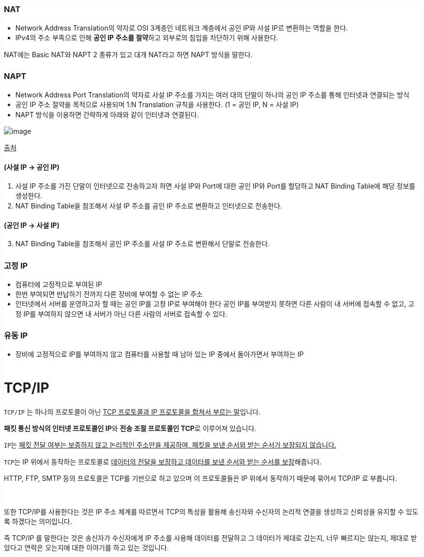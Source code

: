 ### NAT

- Network Address Translation의 약자로 OSI 3계층인 네트워크 계층에서 공인 IP와 사설 IP르 변환하는 역할을 한다.
- IPv4의 주소 부족으로 인해 **공인 IP 주소를 절약**하고 외부로의 침입을 차단하기 위해 사용한다.

NAT에는 Basic NAT와 NAPT  2 종류가 있고 대개 NAT라고 하면 NAPT 방식을 말한다.

### NAPT

- Network Address Port Translation의 약자로 사설 IP 주소를 가지는 여러 대의 단말이 하나의 공인 IP 주소를 통해 인터넷과 연결되는 방식
- 공인 IP 주소 절약을 목적으로 사용되며 1:N Translation 규칙을 사용한다. (1 = 공인 IP, N = 사설 IP)
- NAPT 방식을 이용하면 간략하게 아래와 같이 인터넷과 연결된다.

![image](https://user-images.githubusercontent.com/53392870/133913222-d1c8e359-6084-4f93-96c1-02250e5a8138.png)

[출처](https://netmanias.com/ko/?m=view&id=blog&no=5826)

#### (사설 IP -> 공인 IP) 
1) 사설 IP 주소를 가진 단말이 인터넷으로 전송하고자 하면 사설 IP와 Port에 대한 공인 IP와 Port를 할당하고 NAT Binding Table에 해당 정보를 생성한다.
2) NAT Binding Table을 참조해서 사설 IP 주소를 공인 IP 주소로 변환하고 인터넷으로 전송한다.

#### (공인 IP -> 사설 IP) 
3) NAT Binding Table을 참조해서 공인 IP 주소를 사설 IP 주소로 변환해서 단말로 전송한다.

### 고정 IP

- 컴퓨터에 고정적으로 부여된 IP
- 한번 부여되면 반납하기 전까지 다른 장비에 부여할 수 없는 IP 주소
- 인터넷에서 서버를 운영하고자 할 때는 공인 IP를 고정 IP로 부여해야 한다
공인 IP를 부여받지 못하면 다른 사람이 내 서버에 접속할 수 없고, 고정 IP를 부여하지 않으면 내 서버가 아닌 다른 사람의 서버로 접속할 수 있다.

### 유동 IP

- 장비에 고정적으로 IP를 부여하지 않고 컴퓨터를 사용할 때 남아 있는 IP 중에서 돌아가면서 부여하는 IP

# TCP/IP

`TCP/IP` 는 하나의 프로토콜이 아닌 <u>TCP 프로토콜과 IP 프로토콜을 합쳐서 부르는 말</u>입니다.

**패킷 통신 방식의 인터넷 프로토콜인 IP**와 **전송 조절 프로토콜인 TCP**로 이루어져 있습니다.

`IP`는 <u>패킷 전달 여부는 보증하지 않고 논리적인 주소만을 제공하며, 패킷을 보낸 순서와 받는 순서가 보장되지 않습니다.</u>

`TCP`는 IP 위에서 동작하는 프로토콜로 <u>데이터의 전달을 보장하고 데이터를 보낸 순서와 받는 순서를 보장</u>해줍니다.

HTTP, FTP, SMTP 등의 프로토콜은 TCP를 기반으로 하고 있으며 이 프로토콜들은 IP 위에서 동작하기 때문에 묶어서 TCP/IP 로 부릅니다.

<br/>

또한 TCP/IP를 사용한다는 것은 IP 주소 체계를 따르면서 TCP의 특성을 활용해 송신자와 수신자의 논리적 연결을 생성하고 신뢰성을 유지할 수 있도록 하겠다는 의미입니다.

즉 TCP/IP 를 말한다는 것은 송신자가 수신자에게 IP 주소를 사용해 데이터를 전달하고 그 데이터가 제대로 갔는지, 너무 빠르지는 않는지, 제대로 받았다고 연락은 오는지에 대한 이야기를 하고 있는 것입니다.
